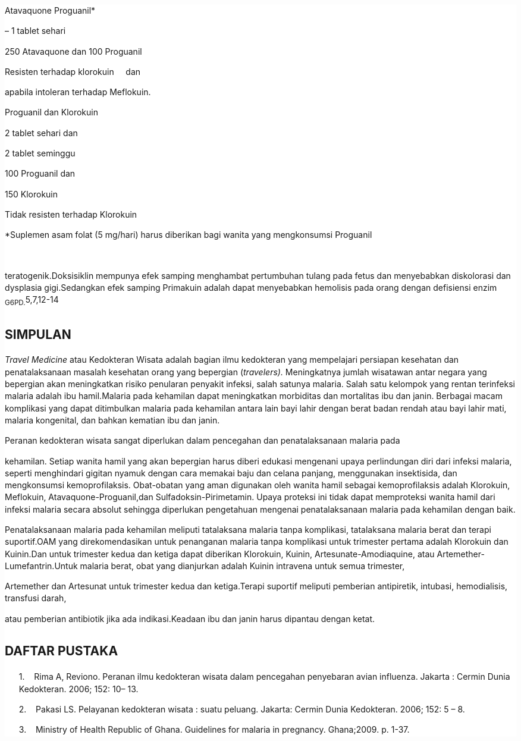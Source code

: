 <tr><td style="vertical-align:top;">
<p><span class="font4">Atavaquone Proguanil*</span></p></td><td style="vertical-align:top;">
<p><span class="font4">– 1 tablet sehari</span></p></td><td style="vertical-align:top;">
<p><span class="font4">250 Atavaquone dan 100 Proguanil</span></p></td><td style="vertical-align:top;">
<p><span class="font4">Resisten terhadap klorokuin &nbsp;&nbsp;&nbsp;&nbsp;dan</span></p>
<p><span class="font4">apabila intoleran terhadap Meflokuin.</span></p></td></tr>
<tr><td style="vertical-align:top;">
<p><span class="font4">Proguanil dan Klorokuin</span></p></td><td style="vertical-align:top;">
<p><span class="font4">2 tablet sehari dan</span></p>
<p><span class="font4">2 tablet seminggu</span></p></td><td style="vertical-align:top;">
<p><span class="font4">100 Proguanil dan</span></p>
<p><span class="font4">150 Klorokuin</span></p></td><td style="vertical-align:top;">
<p><span class="font4">Tidak resisten terhadap Klorokuin</span></p></td></tr>
</table>
<p><span class="font4">*Suplemen asam folat (5 mg/hari) harus diberikan bagi wanita yang mengkonsumsi Proguanil</span></p>
</div><br clear="all">
<p><span class="font5">teratogenik.Doksisiklin mempunya efek samping menghambat pertumbuhan tulang pada fetus dan menyebabkan diskolorasi dan dysplasia gigi.Sedangkan efek samping Primakuin adalah dapat menyebabkan hemolisis pada orang dengan defisiensi enzim </span><span class="font2"><sub>G6PD.</sub>5,7,12-14</span></p>
<h2><a name="bookmark51"></a><span class="font5" style="font-weight:bold;"><a name="bookmark52"></a>SIMPULAN</span></h2>
<p><span class="font5" style="font-style:italic;">Travel Medicine</span><span class="font5"> atau Kedokteran Wisata adalah bagian ilmu kedokteran yang mempelajari persiapan kesehatan dan penatalaksanaan masalah kesehatan orang yang bepergian (</span><span class="font5" style="font-style:italic;">travelers).</span><span class="font5"> Meningkatnya jumlah wisatawan antar negara yang bepergian akan meningkatkan risiko penularan penyakit infeksi, salah satunya malaria. Salah satu kelompok yang rentan terinfeksi malaria adalah ibu hamil.Malaria pada kehamilan dapat meningkatkan morbiditas dan mortalitas ibu dan janin. Berbagai macam komplikasi yang dapat ditimbulkan malaria pada kehamilan antara lain bayi lahir dengan berat badan rendah atau bayi lahir mati, malaria kongenital, dan bahkan kematian ibu dan janin.</span></p>
<p><span class="font5">Peranan kedokteran wisata sangat diperlukan dalam pencegahan dan penatalaksanaan malaria pada</span></p>
<p><span class="font5">kehamilan. Setiap wanita hamil yang akan bepergian harus diberi edukasi mengenani upaya perlindungan diri dari infeksi malaria, seperti menghindari gigitan nyamuk dengan cara memakai baju dan celana panjang, menggunakan insektisida, dan mengkonsumsi kemoprofilaksis. Obat-obatan yang aman digunakan oleh wanita hamil sebagai kemoprofilaksis adalah Klorokuin, Meflokuin, Atavaquone-Proguanil,dan Sulfadoksin-Pirimetamin. Upaya proteksi ini tidak dapat memproteksi wanita hamil dari infeksi malaria secara absolut sehingga diperlukan pengetahuan mengenai penatalaksanaan malaria pada kehamilan dengan baik.</span></p>
<p><span class="font5">Penatalaksanaan malaria pada kehamilan meliputi tatalaksana malaria tanpa komplikasi, tatalaksana malaria berat dan terapi suportif.OAM yang direkomendasikan untuk penanganan malaria tanpa komplikasi untuk trimester pertama adalah Klorokuin dan Kuinin.Dan untuk trimester kedua dan ketiga dapat diberikan Klorokuin, Kuinin, Artesunate-Amodiaquine, atau Artemether-Lumefantrin.Untuk malaria berat, obat yang dianjurkan adalah Kuinin intravena untuk semua trimester,</span></p>
<p><span class="font5">Artemether dan Artesunat untuk trimester kedua dan ketiga.Terapi suportif meliputi pemberian antipiretik, intubasi, hemodialisis, transfusi darah,</span></p>
<p><span class="font5">atau pemberian antibiotik jika ada indikasi.Keadaan ibu dan janin harus dipantau dengan ketat.</span></p>
<h2><a name="bookmark53"></a><span class="font5" style="font-weight:bold;"><a name="bookmark54"></a>DAFTAR PUSTAKA</span></h2>
<ul style="list-style:none;"><li>
<p><span class="font5">1. &nbsp;&nbsp;&nbsp;Rima A, Reviono. Peranan ilmu kedokteran wisata dalam pencegahan penyebaran avian influenza. Jakarta : Cermin Dunia Kedokteran. 2006; 152: 10– 13.</span></p></li>
<li>
<p><span class="font5">2. &nbsp;&nbsp;&nbsp;Pakasi LS. Pelayanan kedokteran wisata : suatu peluang. Jakarta: Cermin Dunia Kedokteran. 2006; 152: 5 – 8.</span></p></li>
<li>
<p><span class="font5">3. &nbsp;&nbsp;&nbsp;Ministry of Health Republic of Ghana. Guidelines for malaria in pregnancy. Ghana;2009. p. 1-37.</span></p></li>
<li>